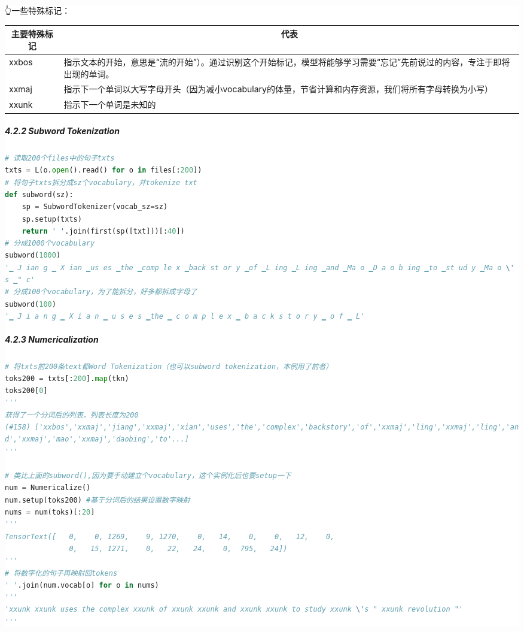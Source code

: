 👆一些特殊标记：

| 主要特殊标记 | 代表                                                         |
| ------------ | ------------------------------------------------------------ |
| xxbos        | 指示文本的开始，意思是“流的开始”）。通过识别这个开始标记，模型将能够学习需要“忘记”先前说过的内容，专注于即将出现的单词。 |
| xxmaj        | 指示下一个单词以大写字母开头（因为减小vocabulary的体量，节省计算和内存资源，我们将所有字母转换为小写） |
| xxunk        | 指示下一个单词是未知的                                       |

##### 4.2.2 Subword Tokenization

```python
# 读取200个files中的句子txts
txts = L(o.open().read() for o in files[:200])
# 将句子txts拆分成sz个vocabulary，并tokenize txt
def subword(sz):
    sp = SubwordTokenizer(vocab_sz=sz)
    sp.setup(txts)
    return ' '.join(first(sp([txt]))[:40])
# 分成1000个vocabulary
subword(1000)
'▁ J ian g ▁ X ian ▁us es ▁the ▁comp le x ▁back st or y ▁of ▁L ing ▁L ing ▁and ▁Ma o ▁D a o b ing ▁to ▁st ud y ▁Ma o \' s ▁" c'
# 分成100个vocabulary，为了能拆分，好多都拆成字母了
subword(100)
'▁ J i a n g ▁ X i a n ▁ u s e s ▁the ▁ c o m p l e x ▁ b a c k s t o r y ▁ o f ▁ L'
```

##### 4.2.3 Numericalization

```python
# 将txts前200条text都Word Tokenization（也可以subword tokenization，本例用了前者）
toks200 = txts[:200].map(tkn)
toks200[0]
'''
获得了一个分词后的列表，列表长度为200
(#158) ['xxbos','xxmaj','jiang','xxmaj','xian','uses','the','complex','backstory','of','xxmaj','ling','xxmaj','ling','and','xxmaj','mao','xxmaj','daobing','to'...]
'''

# 类比上面的subword(),因为要手动建立个vocabulary，这个实例化后也要setup一下
num = Numericalize()
num.setup(toks200) #基于分词后的结果设置数字映射
nums = num(toks)[:20]
'''
TensorText([   0,    0, 1269,    9, 1270,    0,   14,    0,    0,   12,    0,
               0,   15, 1271,    0,   22,   24,    0,  795,   24])
'''
# 将数字化的句子再映射回tokens
' '.join(num.vocab[o] for o in nums)
'''
'xxunk xxunk uses the complex xxunk of xxunk xxunk and xxunk xxunk to study xxunk \'s " xxunk revolution "'
'''
```
